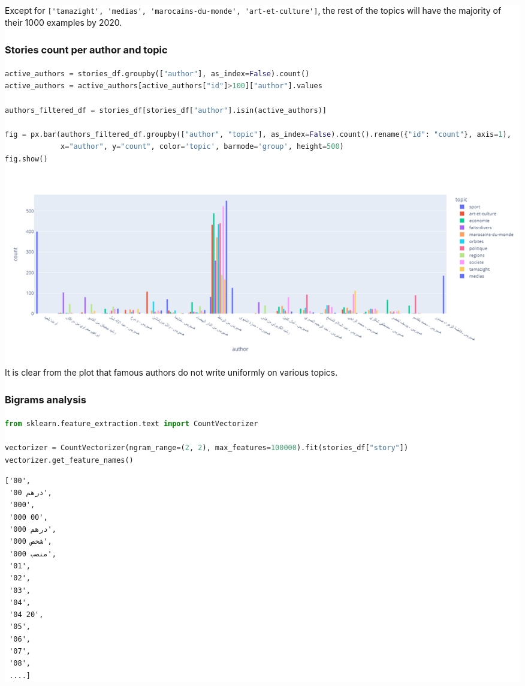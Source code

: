 Except for `['tamazight', 'medias', 'marocains-du-monde', 'art-et-culture']`, the rest of the topics will have the majority of their 1000 examples by 2020.

### Stories count per author and topic

```python
active_authors = stories_df.groupby(["author"], as_index=False).count()
active_authors = active_authors[active_authors["id"]>100]["author"].values

authors_filtered_df = stories_df[stories_df["author"].isin(active_authors)]

fig = px.bar(authors_filtered_df.groupby(["author", "topic"], as_index=False).count().rename({"id": "count"}, axis=1),
             x="author", y="count", color='topic', barmode='group', height=500)
fig.show()
```

![authors-topic-barplot](imgs/authors-topic-barplot.png)

It is clear from the plot that famous authors do not write uniformly on various topics.

### Bigrams analysis

```python
from sklearn.feature_extraction.text import CountVectorizer

vectorizer = CountVectorizer(ngram_range=(2, 2), max_features=100000).fit(stories_df["story"])
vectorizer.get_feature_names()
```
    ['00',
     '00 درهم',
     '000',
     '000 00',
     '000 درهم',
     '000 شخص',
     '000 منصب',
     '01',
     '02',
     '03',
     '04',
     '04 20',
     '05',
     '06',
     '07',
     '08',
     ....]
